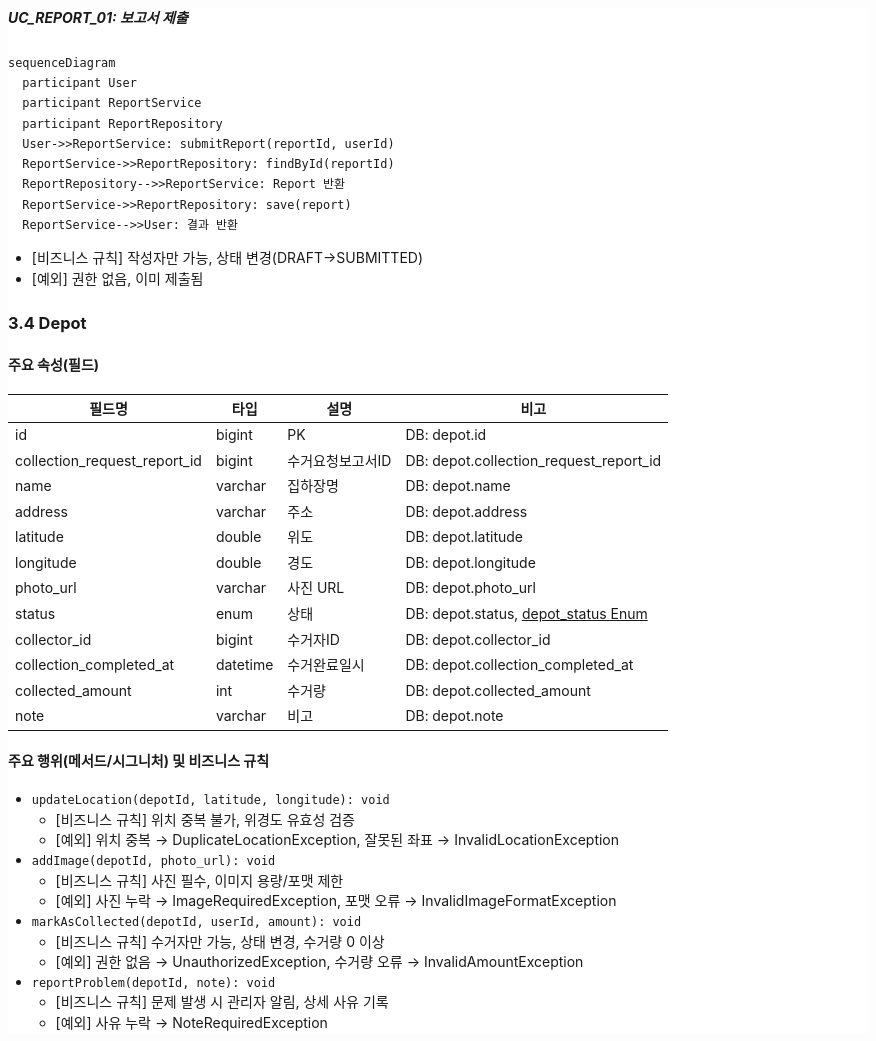 ##### UC_REPORT_01: 보고서 제출

```mermaid
sequenceDiagram
  participant User
  participant ReportService
  participant ReportRepository
  User->>ReportService: submitReport(reportId, userId)
  ReportService->>ReportRepository: findById(reportId)
  ReportRepository-->>ReportService: Report 반환
  ReportService->>ReportRepository: save(report)
  ReportService-->>User: 결과 반환
```

- [비즈니스 규칙] 작성자만 가능, 상태 변경(DRAFT→SUBMITTED)
- [예외] 권한 없음, 이미 제출됨

### 3.4 Depot

#### 주요 속성(필드)

| 필드명                       | 타입     | 설명             | 비고                                                  |
| ---------------------------- | -------- | ---------------- | ----------------------------------------------------- |
| id                           | bigint   | PK               | DB: depot.id                                          |
| collection_request_report_id | bigint   | 수거요청보고서ID | DB: depot.collection_request_report_id                |
| name                         | varchar  | 집하장명         | DB: depot.name                                        |
| address                      | varchar  | 주소             | DB: depot.address                                     |
| latitude                     | double   | 위도             | DB: depot.latitude                                    |
| longitude                    | double   | 경도             | DB: depot.longitude                                   |
| photo_url                    | varchar  | 사진 URL         | DB: depot.photo_url                                   |
| status                       | enum     | 상태             | DB: depot.status, [depot_status Enum](../3-1-Enum.md) |
| collector_id                 | bigint   | 수거자ID         | DB: depot.collector_id                                |
| collection_completed_at      | datetime | 수거완료일시     | DB: depot.collection_completed_at                     |
| collected_amount             | int      | 수거량           | DB: depot.collected_amount                            |
| note                         | varchar  | 비고             | DB: depot.note                                        |

#### 주요 행위(메서드/시그니처) 및 비즈니스 규칙

- `updateLocation(depotId, latitude, longitude): void`
  - [비즈니스 규칙] 위치 중복 불가, 위경도 유효성 검증
  - [예외] 위치 중복 → DuplicateLocationException, 잘못된 좌표 → InvalidLocationException
- `addImage(depotId, photo_url): void`
  - [비즈니스 규칙] 사진 필수, 이미지 용량/포맷 제한
  - [예외] 사진 누락 → ImageRequiredException, 포맷 오류 → InvalidImageFormatException
- `markAsCollected(depotId, userId, amount): void`
  - [비즈니스 규칙] 수거자만 가능, 상태 변경, 수거량 0 이상
  - [예외] 권한 없음 → UnauthorizedException, 수거량 오류 → InvalidAmountException
- `reportProblem(depotId, note): void`
  - [비즈니스 규칙] 문제 발생 시 관리자 알림, 상세 사유 기록
  - [예외] 사유 누락 → NoteRequiredException
